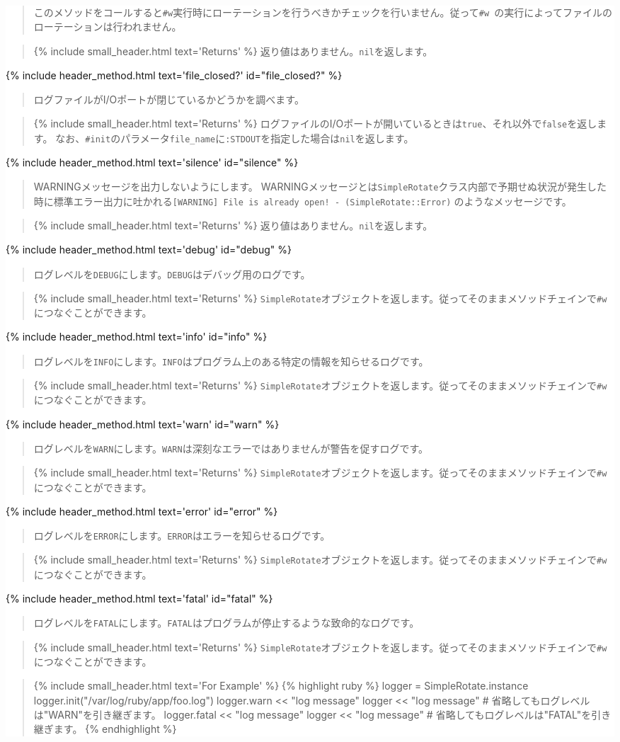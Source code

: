 > このメソッドをコールすると`#w`実行時にローテーションを行うべきかチェックを行いません。従って`#w `の実行によってファイルのローテーションは行われません。

> {% include small_header.html text='Returns' %}
> 返り値はありません。`nil`を返します。


{% include header_method.html text='file_closed?' id="file_closed?" %}
> ログファイルがI/Oポートが閉じているかどうかを調べます。

> {% include small_header.html text='Returns' %}
> ログファイルのI/Oポートが開いているときは`true`、それ以外で`false`を返します。
> なお、`#init`のパラメータ`file_name`に`:STDOUT`を指定した場合は`nil`を返します。


{% include header_method.html text='silence' id="silence" %}
> WARNINGメッセージを出力しないようにします。
> WARNINGメッセージとは`SimpleRotate`クラス内部で予期せぬ状況が発生した時に標準エラー出力に吐かれる`[WARNING] File is already open! - (SimpleRotate::Error)`
のようなメッセージです。

> {% include small_header.html text='Returns' %}
> 返り値はありません。`nil`を返します。


{% include header_method.html text='debug' id="debug" %}
> ログレベルを`DEBUG`にします。`DEBUG`はデバッグ用のログです。

> {% include small_header.html text='Returns' %}
> `SimpleRotate`オブジェクトを返します。従ってそのままメソッドチェインで`#w`につなぐことができます。


{% include header_method.html text='info' id="info" %}
> ログレベルを`INFO`にします。`INFO`はプログラム上のある特定の情報を知らせるログです。

> {% include small_header.html text='Returns' %}
> `SimpleRotate`オブジェクトを返します。従ってそのままメソッドチェインで`#w`につなぐことができます。


{% include header_method.html text='warn' id="warn" %}
> ログレベルを`WARN`にします。`WARN`は深刻なエラーではありませんが警告を促すログです。

> {% include small_header.html text='Returns' %}
> `SimpleRotate`オブジェクトを返します。従ってそのままメソッドチェインで`#w`につなぐことができます。


{% include header_method.html text='error' id="error" %}
> ログレベルを`ERROR`にします。`ERROR`はエラーを知らせるログです。

> {% include small_header.html text='Returns' %}
> `SimpleRotate`オブジェクトを返します。従ってそのままメソッドチェインで`#w`につなぐことができます。


{% include header_method.html text='fatal' id="fatal" %}
> ログレベルを`FATAL`にします。`FATAL`はプログラムが停止するような致命的なログです。

> {% include small_header.html text='Returns' %}
> `SimpleRotate`オブジェクトを返します。従ってそのままメソッドチェインで`#w`につなぐことができます。


> {% include small_header.html text='For Example' %}
{% highlight ruby %}
logger = SimpleRotate.instance
logger.init("/var/log/ruby/app/foo.log")
logger.warn << "log message"
logger << "log message" # 省略してもログレベルは"WARN"を引き継ぎます。
logger.fatal << "log message"
logger << "log message" # 省略してもログレベルは"FATAL"を引き継ぎます。
{% endhighlight %}

